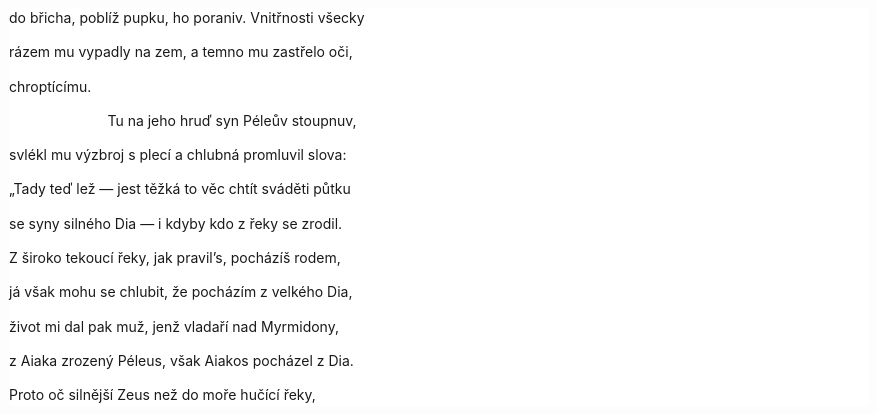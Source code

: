 </section>

<section>

do břicha, poblíž pupku, ho poraniv. Vnitřnosti všecky

</section>

<section>

rázem mu vypadly na zem, a temno mu zastřelo oči,

</section>

<section>

chroptícímu.

</section>

<section>

                         Tu na jeho hruď syn Péleův stoupnuv,

</section>

<section>

svlékl mu výzbroj s plecí a chlubná promluvil slova:

„Tady teď lež — jest těžká to věc chtít sváděti půtku

</section>

<section>

se syny silného Dia — i kdyby kdo z řeky se zrodil.

</section>

<section>

Z široko tekoucí řeky, jak pravil’s, pocházíš rodem,

</section>

<section>

já však mohu se chlubit, že pocházím z velkého Dia,

</section>

<section>

život mi dal pak muž, jenž vladaří nad Myrmidony,

</section>

<section>

z Aiaka zrozený Péleus, však Aiakos pocházel z Dia.

Proto oč silnější Zeus než do moře hučící řeky,

</section>
